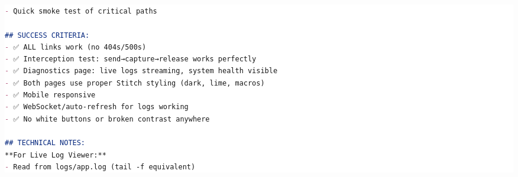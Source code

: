 ```markdown
- Quick smoke test of critical paths

## SUCCESS CRITERIA:
- ✅ ALL links work (no 404s/500s)
- ✅ Interception test: send→capture→release works perfectly
- ✅ Diagnostics page: live logs streaming, system health visible
- ✅ Both pages use proper Stitch styling (dark, lime, macros)
- ✅ Mobile responsive
- ✅ WebSocket/auto-refresh for logs working
- ✅ No white buttons or broken contrast anywhere

## TECHNICAL NOTES:
**For Live Log Viewer:**
- Read from logs/app.log (tail -f equivalent)
